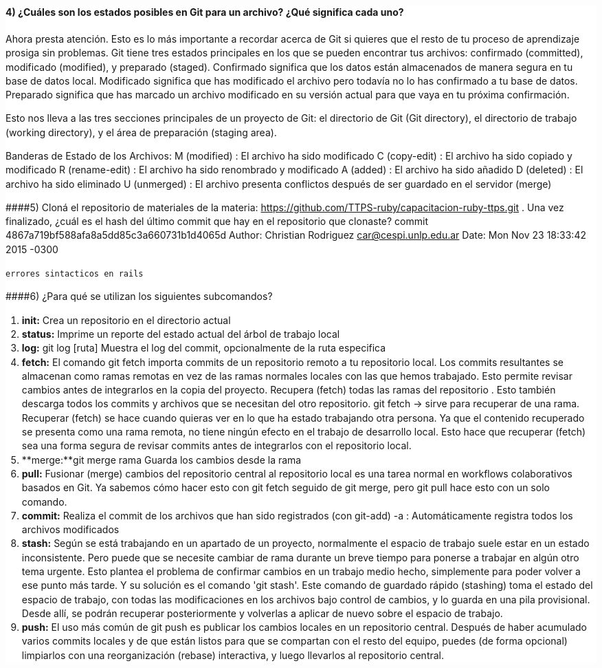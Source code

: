 
#### 4) ¿Cuáles son los estados posibles en Git para un archivo? ¿Qué significa cada uno?
Ahora presta atención. Esto es lo más importante a recordar acerca de Git si quieres que el resto de tu proceso de aprendizaje prosiga sin problemas. Git tiene tres estados principales en los que se pueden encontrar tus archivos: confirmado (committed), modificado (modified), y preparado (staged). Confirmado significa que los datos están almacenados de manera segura en tu base de datos local. Modificado significa que has modificado el archivo pero todavía no lo has confirmado a tu base de datos. Preparado significa que has marcado un archivo modificado en su versión actual para que vaya en tu próxima confirmación.

Esto nos lleva a las tres secciones principales de un proyecto de Git: el directorio de Git (Git directory), el directorio de trabajo (working directory), y el área de preparación (staging area).

Banderas de Estado de los Archivos:
M (modified) : El archivo ha sido modificado
C (copy-edit) : El archivo ha sido copiado y modificado
R (rename-edit) : El archivo ha sido renombrado y modificado
A (added) : El archivo ha sido añadido
D (deleted) : El archivo ha sido eliminado
U (unmerged) : El archivo presenta conflictos después de ser guardado en el servidor (merge)


####5) Cloná el repositorio de materiales de la materia:
https://github.com/TTPS-ruby/capacitacion-ruby-ttps.git . Una vez finalizado, ¿cuál
es el hash del último commit que hay en el repositorio que clonaste?
commit 4867a719bf588afa8a5dd85c3a660731b1d4065d
Author: Christian Rodriguez <car@cespi.unlp.edu.ar>
Date:   Mon Nov 23 18:33:42 2015 -0300

    errores sintacticos en rails

####6) ¿Para qué se utilizan los siguientes subcomandos?
1. **init:** Crea un repositorio en el directorio actual
2. **status:** Imprime un reporte del estado actual del árbol de trabajo local
3. **log:** git log [ruta]
    Muestra el log del commit, opcionalmente de la ruta especifica
4. **fetch:** El comando git fetch importa commits de un repositorio remoto a tu repositorio local. Los commits resultantes se almacenan como ramas remotas en vez de las ramas normales locales con las que hemos trabajado. Esto permite revisar cambios antes de integrarlos en la copia del proyecto.
Recupera (fetch) todas las ramas del repositorio . Esto también descarga todos los commits y archivos que se necesitan del otro repositorio.
git fetch <remote> <branch>  → sirve para recuperar de una rama.
Recuperar (fetch) se hace cuando quieras ver en lo que ha estado trabajando otra persona. Ya que el contenido recuperado se presenta como una rama remota, no tiene ningún efecto en el trabajo de desarrollo local. Esto hace que recuperar (fetch) sea una forma segura de revisar commits antes de integrarlos con el repositorio local.
5. **merge:**git merge rama
    Guarda los cambios desde la rama
6. **pull:** Fusionar (merge) cambios del repositorio central al repositorio local es una tarea normal en workflows colaborativos basados en Git. Ya sabemos cómo hacer esto con git fetch seguido de git merge, pero git pull hace esto con un solo comando.
7. **commit:**  Realiza el commit de los archivos que han sido registrados (con git-add)
      -a : Automáticamente registra todos los archivos modificados
8. **stash:** Según se está trabajando en un apartado de un proyecto, normalmente el espacio de trabajo suele estar en un estado inconsistente. Pero puede que se necesite cambiar de rama durante un breve tiempo para ponerse a trabajar en algún otro tema urgente. Esto plantea el problema de confirmar cambios en un trabajo medio hecho, simplemente para poder volver a ese punto más tarde. Y su solución es el comando 'git stash'.
Este comando de guardado rápido (stashing) toma el estado del espacio de trabajo, con todas las modificaciones en los archivos bajo control de cambios, y lo guarda en una pila provisional. Desde allí, se podrán recuperar posteriormente y volverlas a aplicar de nuevo sobre el espacio de trabajo.
9. **push:** El uso más común de git push es publicar los cambios locales en un repositorio central. Después de haber acumulado varios commits locales y de que están listos para que se compartan con el resto del equipo, puedes (de forma opcional) limpiarlos con una reorganización (rebase) interactiva, y luego llevarlos al repositorio central.